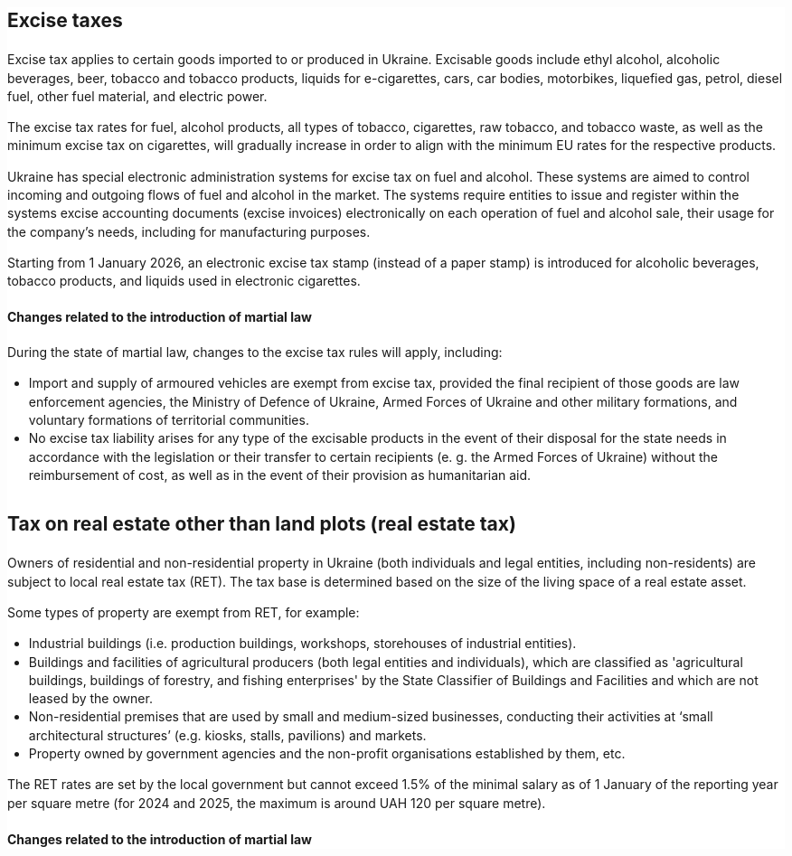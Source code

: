 ## Excise taxes

Excise tax applies to certain goods imported to or produced in Ukraine. Excisable goods include ethyl alcohol, alcoholic beverages, beer, tobacco and tobacco products, liquids for e-cigarettes, cars, car bodies, motorbikes, liquefied gas, petrol, diesel fuel, other fuel material, and electric power.

The excise tax rates for fuel, alcohol products, all types of tobacco, cigarettes, raw tobacco, and tobacco waste, as well as the minimum excise tax on cigarettes, will gradually increase in order to align with the minimum EU rates for the respective products.

Ukraine has special electronic administration systems for excise tax on fuel and alcohol. These systems are aimed to control incoming and outgoing flows of fuel and alcohol in the market. The systems require entities to issue and register within the systems excise accounting documents (excise invoices) electronically on each operation of fuel and alcohol sale, their usage for the company’s needs, including for manufacturing purposes.

Starting from 1 January 2026, an electronic excise tax stamp (instead of a paper stamp) is introduced for alcoholic beverages, tobacco products, and liquids used in electronic cigarettes.

#### Changes related to the introduction of martial law

During the state of martial law, changes to the excise tax rules will apply, including:

* Import and supply of armoured vehicles are exempt from excise tax, provided the final recipient of those goods are law enforcement agencies, the Ministry of Defence of Ukraine, Armed Forces of Ukraine and other military formations, and voluntary formations of territorial communities.
* No excise tax liability arises for any type of the excisable products in the event of their disposal for the state needs in accordance with the legislation or their transfer to certain recipients (e. g. the Armed Forces of Ukraine) without the reimbursement of cost, as well as in the event of their provision as humanitarian aid.

## Tax on real estate other than land plots (real estate tax)

Owners of residential and non-residential property in Ukraine (both individuals and legal entities, including non-residents) are subject to local real estate tax (RET). The tax base is determined based on the size of the living space of a real estate asset.

Some types of property are exempt from RET, for example:

* Industrial buildings (i.e. production buildings, workshops, storehouses of industrial entities).
* Buildings and facilities of agricultural producers (both legal entities and individuals), which are classified as 'agricultural buildings, buildings of forestry, and fishing enterprises' by the State Classifier of Buildings and Facilities and which are not leased by the owner.
* Non-residential premises that are used by small and medium-sized businesses, conducting their activities at ‘small architectural structures’ (e.g. kiosks, stalls, pavilions) and markets.
* Property owned by government agencies and the non-profit organisations established by them, etc.

The RET rates are set by the local government but cannot exceed 1.5% of the minimal salary as of 1 January of the reporting year per square metre (for 2024 and 2025, the maximum is around UAH 120 per square metre).

#### Changes related to the introduction of martial law

